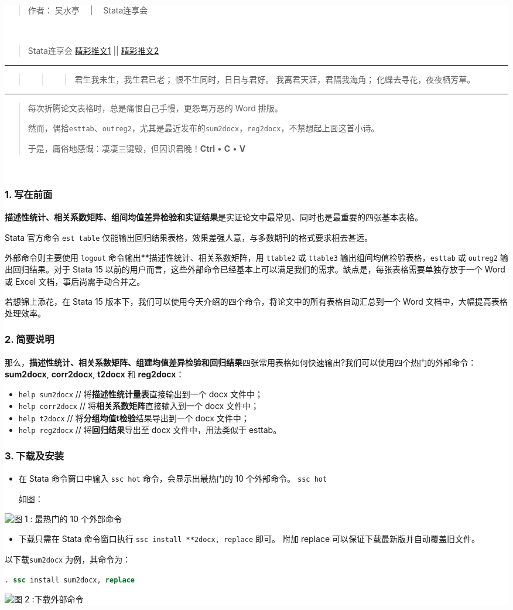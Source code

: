 
> 作者： 吴水亭&emsp; | &emsp;Stata连享会

&emsp;

> Stata连享会 [精彩推文1](https://gitee.com/arlionn/stata_training/blob/master/README.md)  || [精彩推文2](https://github.com/arlionn/stata/blob/master/README.md)


----
>>>君生我未生，我生君已老；
>>>恨不生同时，日日与君好。
>>>我离君天涯，君隔我海角；
>>>化蝶去寻花，夜夜栖芳草。

---
> 每次折腾论文表格时，总是痛恨自己手慢，更怨骂万恶的 Word 排版。
>
> 然而，偶拾`esttab`、`outreg2`，尤其是最近发布的`sum2docx`，`reg2docx`，不禁想起上面这首小诗。
>
>于是，庸俗地感慨：凄凄三键毁，但因识君晚！**Ctrl** &bull; **C** &bull; **V**


&emsp;
### 1. 写在前面

**描述性统计、相关系数矩阵、组间均值差异检验和实证结果**是实证论文中最常见、同时也是最重要的四张基本表格。

Stata 官方命令 `est table` 仅能输出回归结果表格，效果差强人意，与多数期刊的格式要求相去甚远。

外部命令则主要使用 `logout` 命令输出**描述性统计、相关系数矩阵，用 `ttable2` 或 `ttable3` 输出组间均值检验表格，`esttab` 或 `outreg2` 输出回归结果。对于 Stata 15 以前的用户而言，这些外部命令已经基本上可以满足我们的需求。缺点是，每张表格需要单独存放于一个 Word 或 Excel 文档，事后尚需手动合并之。

若想锦上添花，在 Stata 15 版本下，我们可以使用今天介绍的四个命令，将论文中的所有表格自动汇总到一个 Word 文档中，大幅提高表格处理效率。
 
### 2. 简要说明

那么，**描述性统计、相关系数矩阵、组建均值差异检验和回归结果**四张常用表格如何快速输出?我们可以使用四个热门的外部命令： **sum2docx**, **corr2docx**, **t2docx** 和 **reg2docx**：
- `help sum2docx`  // 将**描述性统计量表**直接输出到一个 docx 文件中；
- `help corr2docx` // 将**相关系数矩阵**直接输入到一个 docx 文件中；
- `help t2docx` // 将**分组均值t检验**结果导出到一个 docx 文件中；
- `help reg2docx` // 将**回归结果**导出至 docx 文件中，用法类似于 esttab。


### 3. 下载及安装
- 在 Stata 命令窗口中输入 `ssc hot` 命令，会显示出最热门的 10 个外部命令。
`ssc hot`

   如图：

![图 1 : 最热门的 10 个外部命令](http://upload-images.jianshu.io/upload_images/8601921-8c755dcf491e0236.png?imageMogr2/auto-orient/strip%7CimageView2/2/w/1240)
- 下载只需在  Stata 命令窗口执行  `ssc install **2docx, replace`  即可。
附加 replace 可以保证下载最新版并自动覆盖旧文件。

以下载` sum2docx ` 为例，其命令为：
```stata
. ssc install sum2docx, replace
```
![图 2 :下载外部命令](http://upload-images.jianshu.io/upload_images/7692714-b11dfbbfa2fd8c12.png?imageMogr2/auto-orient/strip%7CimageView2/2/w/1240 "屏幕截图.png")
